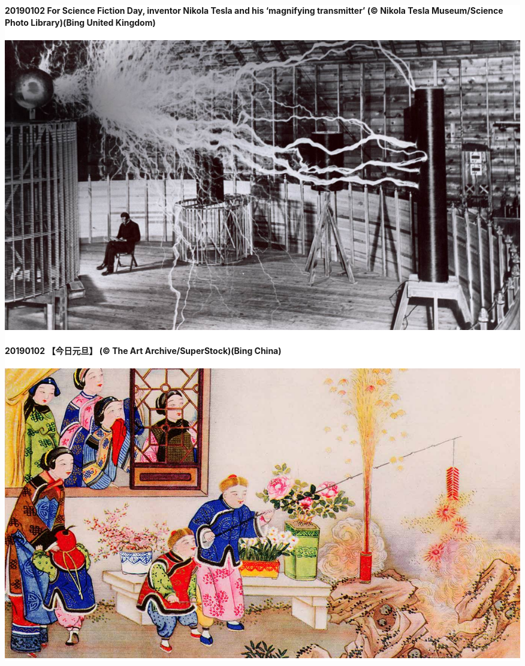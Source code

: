 #### 20190102 For Science Fiction Day, inventor Nikola Tesla and his ‘magnifying transmitter’ (© Nikola Tesla Museum/Science Photo Library)(Bing United Kingdom)

![](20190102_TeslaCoil_1366x768.jpg)

#### 20190102 【今日元旦】  (© The Art Archive/SuperStock)(Bing China)

![](20190102_Newyear_1366x768.jpg)

